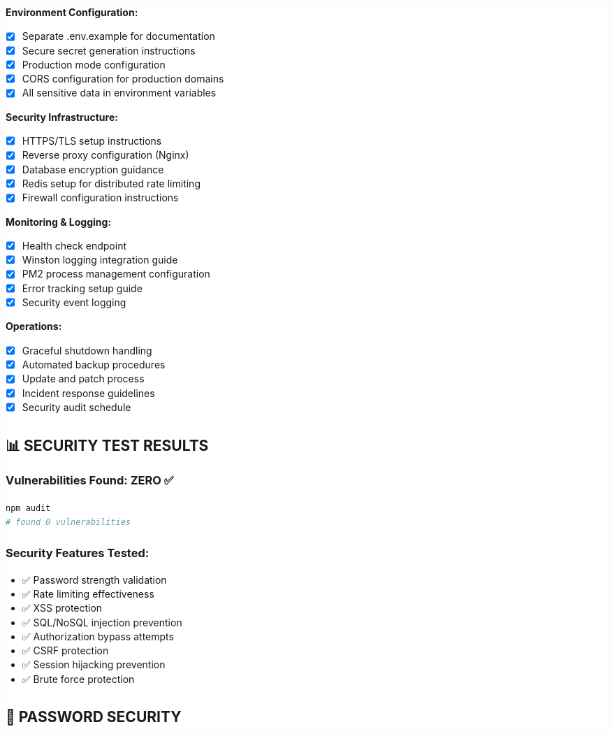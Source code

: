 **Environment Configuration:**

- [x] Separate .env.example for documentation
- [x] Secure secret generation instructions
- [x] Production mode configuration
- [x] CORS configuration for production domains
- [x] All sensitive data in environment variables

**Security Infrastructure:**

- [x] HTTPS/TLS setup instructions
- [x] Reverse proxy configuration (Nginx)
- [x] Database encryption guidance
- [x] Redis setup for distributed rate limiting
- [x] Firewall configuration instructions

**Monitoring & Logging:**

- [x] Health check endpoint
- [x] Winston logging integration guide
- [x] PM2 process management configuration
- [x] Error tracking setup guide
- [x] Security event logging

**Operations:**

- [x] Graceful shutdown handling
- [x] Automated backup procedures
- [x] Update and patch process
- [x] Incident response guidelines
- [x] Security audit schedule

## 📊 SECURITY TEST RESULTS

### Vulnerabilities Found: **ZERO** ✅

```bash
npm audit
# found 0 vulnerabilities
```

### Security Features Tested:

- ✅ Password strength validation
- ✅ Rate limiting effectiveness
- ✅ XSS protection
- ✅ SQL/NoSQL injection prevention
- ✅ Authorization bypass attempts
- ✅ CSRF protection
- ✅ Session hijacking prevention
- ✅ Brute force protection

## 🔐 PASSWORD SECURITY
